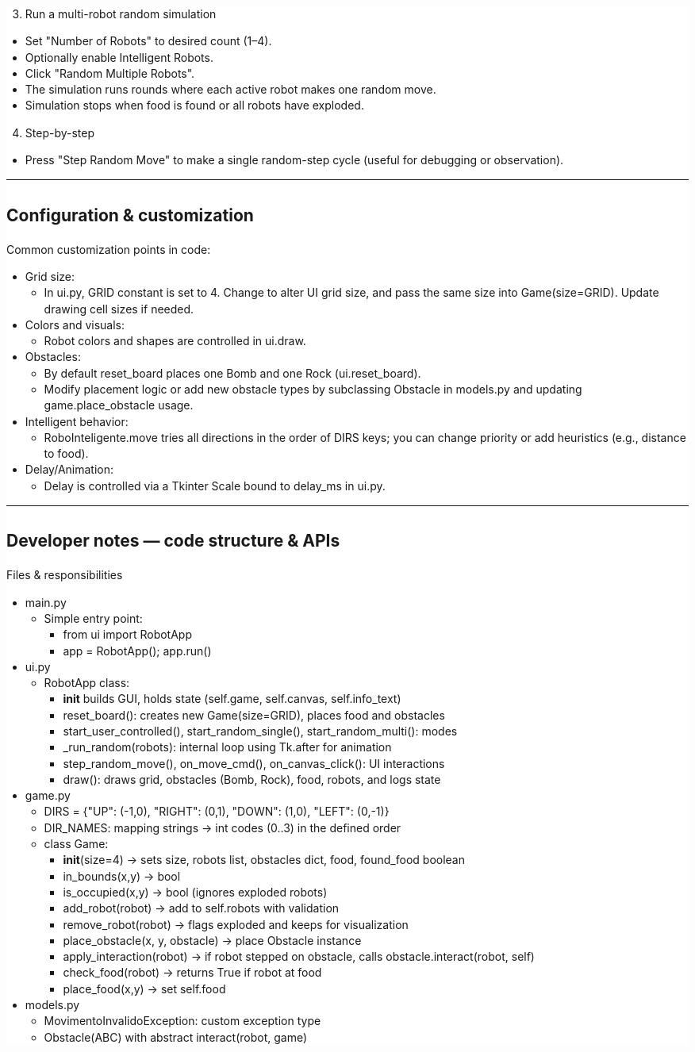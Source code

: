 3) Run a multi-robot random simulation
- Set "Number of Robots" to desired count (1–4).
- Optionally enable Intelligent Robots.
- Click "Random Multiple Robots".
- The simulation runs rounds where each active robot makes one random move.
- Simulation stops when food is found or all robots have exploded.

4) Step-by-step
- Press "Step Random Move" to make a single random-step cycle (useful for debugging or observation).

---

Configuration & customization
-----------

Common customization points in code:
- Grid size:
  - In ui.py, GRID constant is set to 4. Change to alter UI grid size, and pass the same size into Game(size=GRID). Update drawing cell sizes if needed.
- Colors and visuals:
  - Robot colors and shapes are controlled in ui.draw.
- Obstacles:
  - By default reset_board places one Bomb and one Rock (ui.reset_board).
  - Modify placement logic or add new obstacle types by subclassing Obstacle in models.py and updating game.place_obstacle usage.
- Intelligent behavior:
  - RoboInteligente.move tries all directions in the order of DIRS keys; you can change priority or add heuristics (e.g., distance to food).
- Delay/Animation:
  - Delay is controlled via a Tkinter Scale bound to delay_ms in ui.py.

---

Developer notes — code structure & APIs
-----------

Files & responsibilities
- main.py
  - Simple entry point:
    - from ui import RobotApp
    - app = RobotApp(); app.run()
- ui.py
  - RobotApp class:
    - __init__ builds GUI, holds state (self.game, self.canvas, self.info_text)
    - reset_board(): creates new Game(size=GRID), places food and obstacles
    - start_user_controlled(), start_random_single(), start_random_multi(): modes
    - _run_random(robots): internal loop using Tk.after for animation
    - step_random_move(), on_move_cmd(), on_canvas_click(): UI interactions
    - draw(): draws grid, obstacles (Bomb, Rock), food, robots, and logs state
- game.py
  - DIRS = {"UP": (-1,0), "RIGHT": (0,1), "DOWN": (1,0), "LEFT": (0,-1)}
  - DIR_NAMES: mapping strings → int codes (0..3) in the defined order
  - class Game:
    - __init__(size=4) -> sets size, robots list, obstacles dict, food, found_food boolean
    - in_bounds(x,y) -> bool
    - is_occupied(x,y) -> bool (ignores exploded robots)
    - add_robot(robot) -> add to self.robots with validation
    - remove_robot(robot) -> flags exploded and keeps for visualization
    - place_obstacle(x, y, obstacle) -> place Obstacle instance
    - apply_interaction(robot) -> if robot stepped on obstacle, calls obstacle.interact(robot, self)
    - check_food(robot) -> returns True if robot at food
    - place_food(x,y) -> set self.food
- models.py
  - MovimentoInvalidoException: custom exception type
  - Obstacle(ABC) with abstract interact(robot, game)